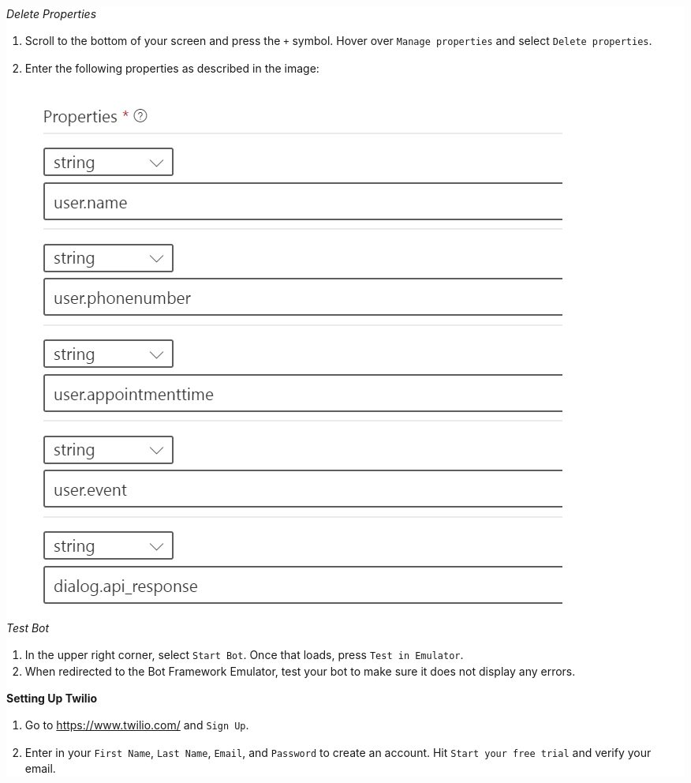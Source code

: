 *Delete Properties*

1. Scroll to the bottom of your screen and press the `+` symbol. Hover over `Manage properties` and select `Delete properties`. 

2. Enter the following properties as described in the image:

   ![](Screenshots/Screenshot%20(29).png)

*Test Bot*

1. In the upper right corner, select `Start Bot`. Once that loads, press `Test in Emulator`. 
2. When redirected to the Bot Framework Emulator, test your bot to make sure it does not display any errors. 



**Setting Up Twilio**

1. Go to https://www.twilio.com/ and  `Sign Up`. 

2. Enter in your `First Name`, `Last Name`, `Email`, and `Password` to create an account. Hit `Start your free trial` and verify your email. 

